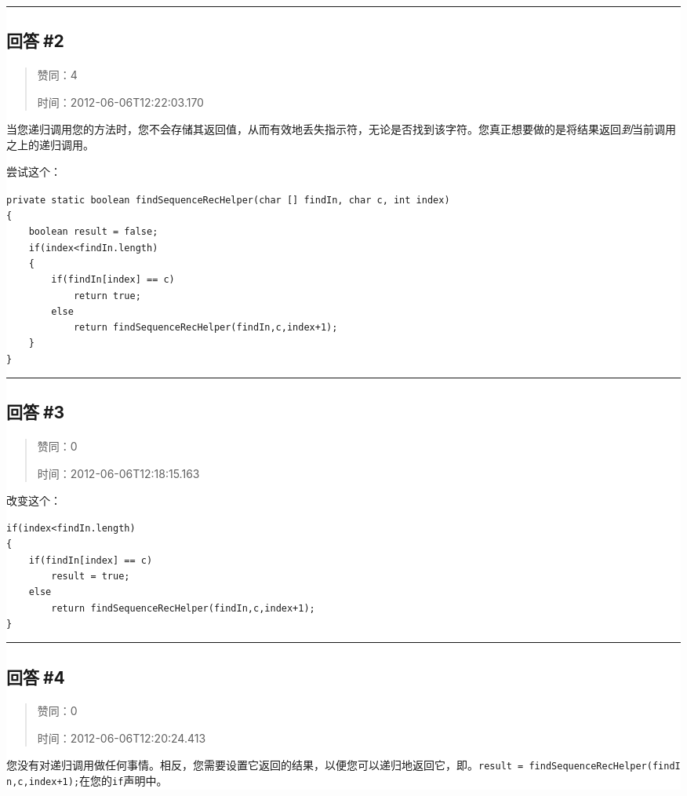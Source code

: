 * * *

## 回答 #2

> 赞同：4
> 
> 时间：2012-06-06T12:22:03.170

当您递归调用您的方法时，您不会存储其返回值，从而有效地丢失指示符，无论是否找到该字符。您真正想要做的是将结果返回*到*当前调用之上的递归调用。

尝试这个：

```
private static boolean findSequenceRecHelper(char [] findIn, char c, int index)
{
    boolean result = false;
    if(index<findIn.length)
    {
        if(findIn[index] == c)
            return true;
        else
            return findSequenceRecHelper(findIn,c,index+1);
    }
} 
```

* * *

## 回答 #3

> 赞同：0
> 
> 时间：2012-06-06T12:18:15.163

改变这个：

```
if(index<findIn.length)
{
    if(findIn[index] == c)
        result = true;
    else
        return findSequenceRecHelper(findIn,c,index+1);
} 
```

* * *

## 回答 #4

> 赞同：0
> 
> 时间：2012-06-06T12:20:24.413

您没有对递归调用做任何事情。相反，您需要设置它返回的结果，以便您可以递归地返回它，即。`result = findSequenceRecHelper(findIn,c,index+1);`在您的`if`声明中。
